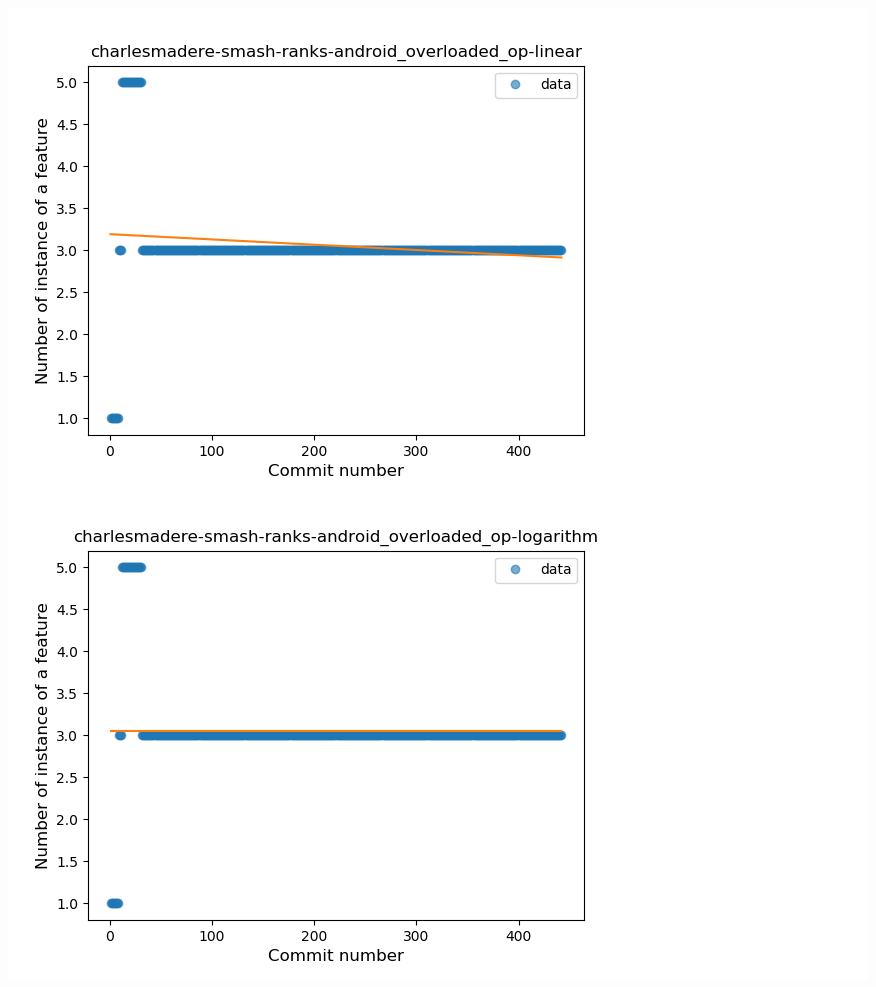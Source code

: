 ![charlesmadere-smash-ranks-android T2](../plots/charlesmadere-smash-ranks-android_overloaded_op_T2.png)
![charlesmadere-smash-ranks-android T6](../plots/charlesmadere-smash-ranks-android_overloaded_op_T6.png)

